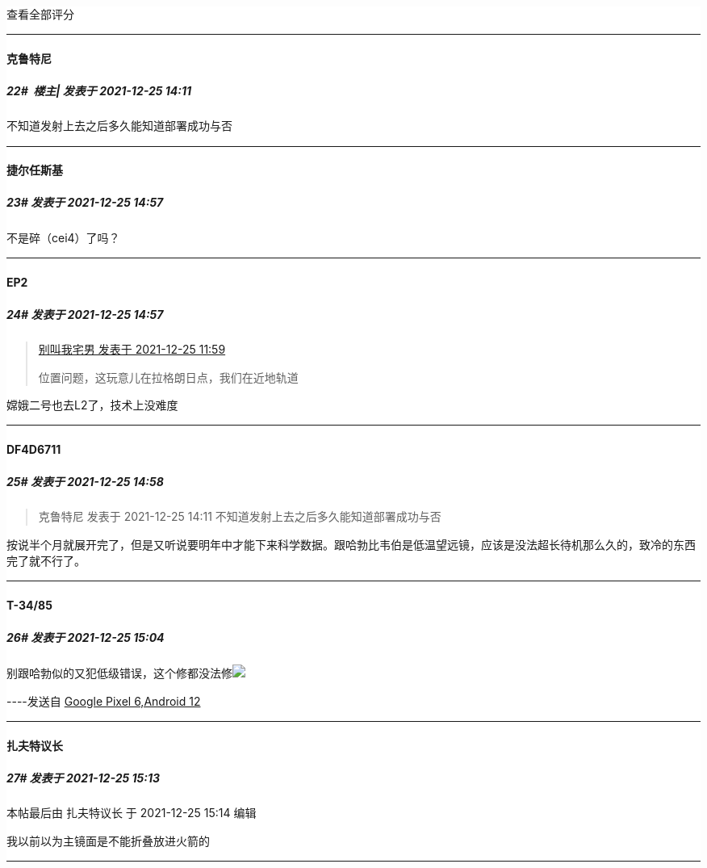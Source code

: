 查看全部评分

*****

####  克鲁特尼  
##### 22#         楼主| 发表于 2021-12-25 14:11

不知道发射上去之后多久能知道部署成功与否

*****

####  捷尔任斯基  
##### 23#       发表于 2021-12-25 14:57

不是碎（cei4）了吗？

*****

####  EP2  
##### 24#       发表于 2021-12-25 14:57

<blockquote><a href="httphttps://bbs.saraba1st.com/2b/forum.php?mod=redirect&amp;goto=findpost&amp;pid=54038761&amp;ptid=2043885" target="_blank">别叫我宅男 发表于 2021-12-25 11:59</a>

位置问题，这玩意儿在拉格朗日点，我们在近地轨道</blockquote>
嫦娥二号也去L2了，技术上没难度

*****

####  DF4D6711  
##### 25#       发表于 2021-12-25 14:58

<blockquote>克鲁特尼 发表于 2021-12-25 14:11
不知道发射上去之后多久能知道部署成功与否</blockquote>
按说半个月就展开完了，但是又听说要明年中才能下来科学数据。跟哈勃比韦伯是低温望远镜，应该是没法超长待机那么久的，致冷的东西完了就不行了。

*****

####  T-34/85  
##### 26#       发表于 2021-12-25 15:04

别跟哈勃似的又犯低级错误，这个修都没法修<img src="https://static.saraba1st.com/image/smiley/face2017/003.png" referrerpolicy="no-referrer">

----发送自 [Google Pixel 6,Android 12](http://stage1.5j4m.com/?1.37)

*****

####  扎夫特议长  
##### 27#       发表于 2021-12-25 15:13

 本帖最后由 扎夫特议长 于 2021-12-25 15:14 编辑 

我以前以为主镜面是不能折叠放进火箭的

*****
